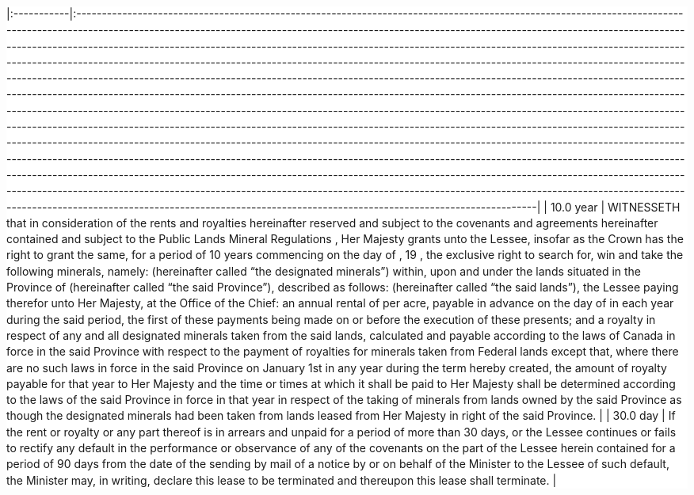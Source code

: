 |:-----------|:------------------------------------------------------------------------------------------------------------------------------------------------------------------------------------------------------------------------------------------------------------------------------------------------------------------------------------------------------------------------------------------------------------------------------------------------------------------------------------------------------------------------------------------------------------------------------------------------------------------------------------------------------------------------------------------------------------------------------------------------------------------------------------------------------------------------------------------------------------------------------------------------------------------------------------------------------------------------------------------------------------------------------------------------------------------------------------------------------------------------------------------------------------------------------------------------------------------------------------------------------------------------------------------------------------------------------------------------------------------------------------------------------------------------------------------------------------------------------------------------------------------------------------------------------------------------------------------------------------------------------------------------------------------------------------------------------------------------------------------------------|
| 10.0 year  | WITNESSETH that in consideration of the rents and royalties hereinafter reserved and subject to the covenants and agreements hereinafter contained and subject to the  Public Lands Mineral Regulations , Her Majesty grants unto the Lessee, insofar as the Crown has the right to grant the same, for a period of 10 years commencing on the   day of  , 19 , the exclusive right to search for, win and take the following minerals, namely: (hereinafter called “the designated minerals”) within, upon and under the lands situated in the Province of (hereinafter called “the said Province”), described as follows: (hereinafter called “the said lands”), the Lessee paying therefor unto Her Majesty, at the Office of the Chief: an annual rental of   per acre, payable in advance on the   day of   in each year during the said period, the first of these payments being made on or before the execution of these presents; and a royalty in respect of any and all designated minerals taken from the said lands, calculated and payable according to the laws of Canada in force in the said Province with respect to the payment of royalties for minerals taken from Federal lands except that, where there are no such laws in force in the said Province on January 1st in any year during the term hereby created, the amount of royalty payable for that year to Her Majesty and the time or times at which it shall be paid to Her Majesty shall be determined according to the laws of the said Province in force in that year in respect of the taking of minerals from lands owned by the said Province as though the designated minerals had been taken from lands leased from Her Majesty in right of the said Province. |
| 30.0 day   | If the rent or royalty or any part thereof is in arrears and unpaid for a period of more than 30 days, or the Lessee continues or fails to rectify any default in the performance or observance of any of the covenants on the part of the Lessee herein contained for a period of 90 days from the date of the sending by mail of a notice by or on behalf of the Minister to the Lessee of such default, the Minister may, in writing, declare this lease to be terminated and thereupon this lease shall terminate.                                                                                                                                                                                                                                                                                                                                                                                                                                                                                                                                                                                                                                                                                                                                                                                                                                                                                                                                                                                                                                                                                                                                                                                                                                |
